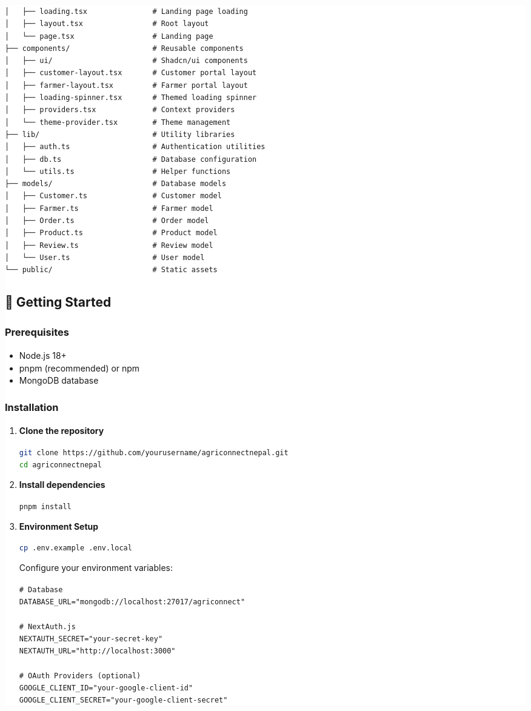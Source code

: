```
│   ├── loading.tsx               # Landing page loading
│   ├── layout.tsx                # Root layout
│   └── page.tsx                  # Landing page
├── components/                   # Reusable components
│   ├── ui/                       # Shadcn/ui components
│   ├── customer-layout.tsx       # Customer portal layout
│   ├── farmer-layout.tsx         # Farmer portal layout
│   ├── loading-spinner.tsx       # Themed loading spinner
│   ├── providers.tsx             # Context providers
│   └── theme-provider.tsx        # Theme management
├── lib/                          # Utility libraries
│   ├── auth.ts                   # Authentication utilities
│   ├── db.ts                     # Database configuration
│   └── utils.ts                  # Helper functions
├── models/                       # Database models
│   ├── Customer.ts               # Customer model
│   ├── Farmer.ts                 # Farmer model
│   ├── Order.ts                  # Order model
│   ├── Product.ts                # Product model
│   ├── Review.ts                 # Review model
│   └── User.ts                   # User model
└── public/                       # Static assets
```

## 🚀 **Getting Started**

### **Prerequisites**
- Node.js 18+ 
- pnpm (recommended) or npm
- MongoDB database

### **Installation**

1. **Clone the repository**
   ```bash
   git clone https://github.com/yourusername/agriconnectnepal.git
   cd agriconnectnepal
   ```

2. **Install dependencies**
   ```bash
   pnpm install
   ```

3. **Environment Setup**
   ```bash
   cp .env.example .env.local
   ```
   
   Configure your environment variables:
   ```env
   # Database
   DATABASE_URL="mongodb://localhost:27017/agriconnect"
   
   # NextAuth.js
   NEXTAUTH_SECRET="your-secret-key"
   NEXTAUTH_URL="http://localhost:3000"
   
   # OAuth Providers (optional)
   GOOGLE_CLIENT_ID="your-google-client-id"
   GOOGLE_CLIENT_SECRET="your-google-client-secret"
   ```
